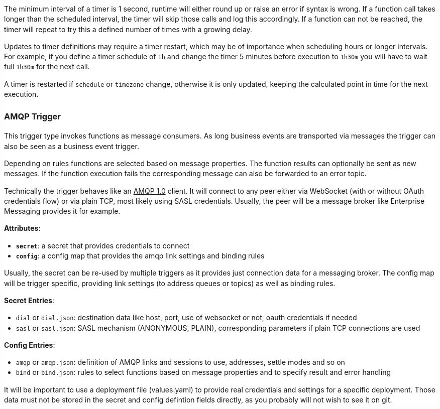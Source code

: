 The minimum interval of a timer is 1 second, runtime will either round up or raise an error if syntax is wrong.
If a function call takes longer than the scheduled interval, the timer will skip those calls and log this accordingly.
If a function can not be reached, the timer will repeat to try this a defined number of times with a growing delay.

Updates to timer definitions may require a timer restart, which may be of importance when scheduling hours or longer intervals.
For example, if you define a timer schedule of `1h` and change the timer 5 minutes before execution to `1h30m` you will have to wait full `1h30m` for the next call.

A timer is restarted if `schedule` or `timezone` change, otherwise it is only updated, keeping the calculated point in time for the next execution.

### AMQP Trigger

This trigger type invokes functions as message consumers.
As long business events are transported via messages the trigger can also be seen as a business event trigger.

Depending on rules functions are selected based on message properties.
The function results can optionally be sent as new messages.
If the function execution fails the corresponding message can also be forwarded to an error topic.

Technically the trigger behaves like an [AMQP 1.0](https://www.amqp.org/resources/specifications) client.
It will connect to any peer either via WebSocket (with or without OAuth credentials flow) or via plain TCP, most likely using SASL credentials. 
Usually, the peer will be a message broker like Enterprise Messaging provides it for example.

__Attributes__:
* __`secret`__: a secret that provides credentials to connect
* __`config`__: a config map that provides the amqp link settings and binding rules

Usually, the secret can be re-used by multiple triggers as it provides just connection data for a messaging broker.
The config map will be trigger specific, providing link settings (to address queues or topics) as well as binding rules.

__Secret Entries__:
* `dial` or `dial.json`: destination data like host, port, use of websocket or not, oauth credentials if needed
* `sasl` or `sasl.json`: SASL mechanism (ANONYMOUS, PLAIN), corresponding parameters if plain TCP connections are used

__Config Entries__:
* `amqp` or `amqp.json`: definition of AMQP links and sessions to use, addresses, settle modes and so on 
* `bind` or `bind.json`: rules to select functions based on message properties and to specify result and error handling

It will be important to use a deployment file (values.yaml) to provide real credentials and settings for a specific deployment.
Those data must not be stored in the secret and config defintion fields directly, as you probably will not wish to see it on git.
